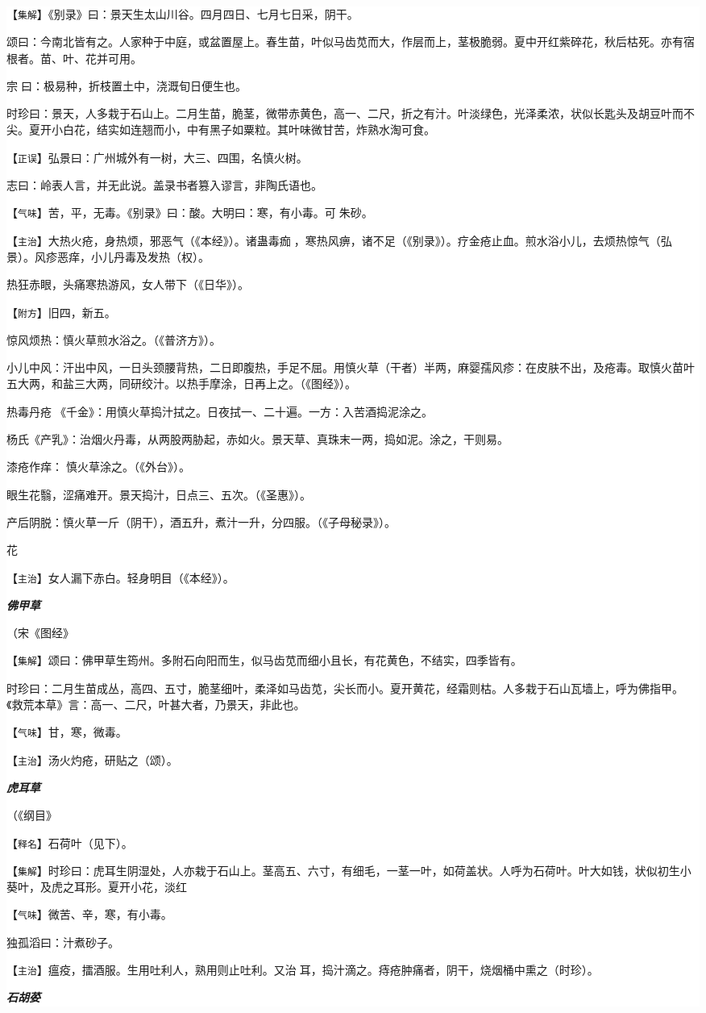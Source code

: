 【`集解`】《别录》曰：景天生太山川谷。四月四日、七月七日采，阴干。  

颂曰：今南北皆有之。人家种于中庭，或盆置屋上。春生苗，叶似马齿苋而大，作层而上，茎极脆弱。夏中开红紫碎花，秋后枯死。亦有宿根者。苗、叶、花并可用。  

宗 曰：极易种，折枝置土中，浇溉旬日便生也。  

时珍曰：景天，人多栽于石山上。二月生苗，脆茎，微带赤黄色，高一、二尺，折之有汁。叶淡绿色，光泽柔浓，状似长匙头及胡豆叶而不尖。夏开小白花，结实如连翘而小，中有黑子如粟粒。其叶味微甘苦，炸熟水淘可食。  

【`正误`】弘景曰：广州城外有一树，大三、四围，名慎火树。  

志曰：岭表人言，并无此说。盖录书者篡入谬言，非陶氏语也。  

【`气味`】苦，平，无毒。《别录》曰：酸。大明曰：寒，有小毒。可 朱砂。  

【`主治`】大热火疮，身热烦，邪恶气（《本经》）。诸蛊毒痂 ，寒热风痹，诸不足（《别录》）。疗金疮止血。煎水浴小儿，去烦热惊气（弘景）。风疹恶痒，小儿丹毒及发热（权）。  

热狂赤眼，头痛寒热游风，女人带下（《日华》）。  

【`附方`】旧四，新五。  

惊风烦热：慎火草煎水浴之。（《普济方》）。  

小儿中风：汗出中风，一日头颈腰背热，二日即腹热，手足不屈。用慎火草（干者）半两，麻婴孺风疹：在皮肤不出，及疮毒。取慎火苗叶五大两，和盐三大两，同研绞汁。以热手摩涂，日再上之。（《图经》）。  

热毒丹疮 《千金》：用慎火草捣汁拭之。日夜拭一、二十遍。一方：入苦酒捣泥涂之。  

杨氏《产乳》：治烟火丹毒，从两股两胁起，赤如火。景天草、真珠末一两，捣如泥。涂之，干则易。  

漆疮作痒： 慎火草涂之。（《外台》）。  

眼生花翳，涩痛难开。景天捣汁，日点三、五次。（《圣惠》）。  

产后阴脱：慎火草一斤（阴干），酒五升，煮汁一升，分四服。（《子母秘录》）。  

花  

【`主治`】女人漏下赤白。轻身明目（《本经》）。  

***佛甲草***  

（宋《图经》  

【`集解`】颂曰：佛甲草生筠州。多附石向阳而生，似马齿苋而细小且长，有花黄色，不结实，四季皆有。  

时珍曰：二月生苗成丛，高四、五寸，脆茎细叶，柔泽如马齿苋，尖长而小。夏开黄花，经霜则枯。人多栽于石山瓦墙上，呼为佛指甲。《救荒本草》言：高一、二尺，叶甚大者，乃景天，非此也。  

【`气味`】甘，寒，微毒。  

【`主治`】汤火灼疮，研贴之（颂）。  

***虎耳草***  

（《纲目》  

【`释名`】石荷叶（见下）。  

【`集解`】时珍曰：虎耳生阴湿处，人亦栽于石山上。茎高五、六寸，有细毛，一茎一叶，如荷盖状。人呼为石荷叶。叶大如钱，状似初生小葵叶，及虎之耳形。夏开小花，淡红  

【`气味`】微苦、辛，寒，有小毒。  

独孤滔曰：汁煮砂子。  

【`主治`】瘟疫，擂酒服。生用吐利人，熟用则止吐利。又治 耳，捣汁滴之。痔疮肿痛者，阴干，烧烟桶中熏之（时珍）。  

***石胡荽***  
